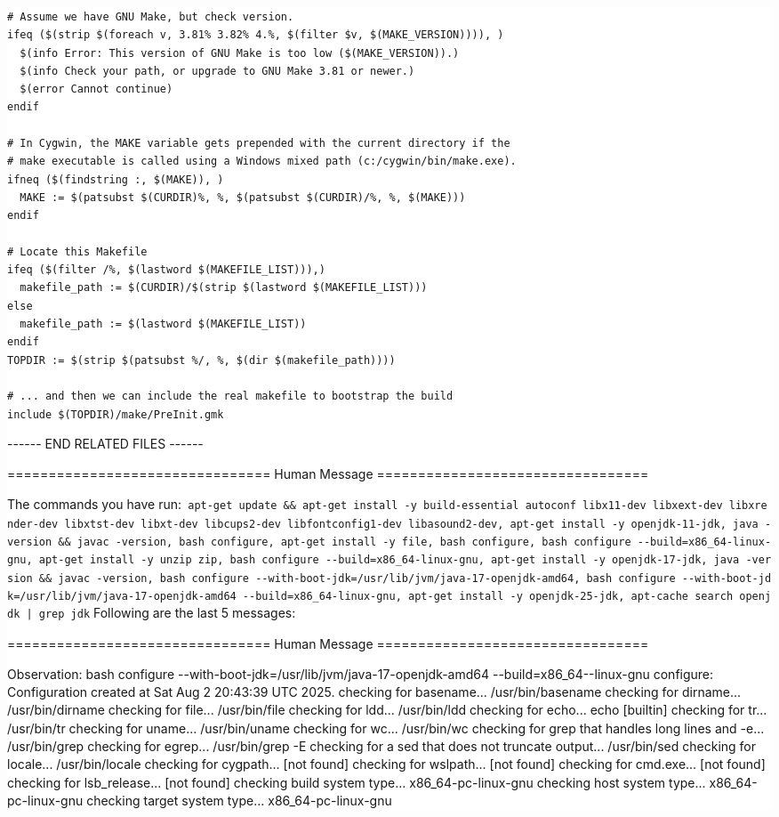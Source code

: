 ```
# Assume we have GNU Make, but check version.
ifeq ($(strip $(foreach v, 3.81% 3.82% 4.%, $(filter $v, $(MAKE_VERSION)))), )
  $(info Error: This version of GNU Make is too low ($(MAKE_VERSION)).)
  $(info Check your path, or upgrade to GNU Make 3.81 or newer.)
  $(error Cannot continue)
endif

# In Cygwin, the MAKE variable gets prepended with the current directory if the
# make executable is called using a Windows mixed path (c:/cygwin/bin/make.exe).
ifneq ($(findstring :, $(MAKE)), )
  MAKE := $(patsubst $(CURDIR)%, %, $(patsubst $(CURDIR)/%, %, $(MAKE)))
endif

# Locate this Makefile
ifeq ($(filter /%, $(lastword $(MAKEFILE_LIST))),)
  makefile_path := $(CURDIR)/$(strip $(lastword $(MAKEFILE_LIST)))
else
  makefile_path := $(lastword $(MAKEFILE_LIST))
endif
TOPDIR := $(strip $(patsubst %/, %, $(dir $(makefile_path))))

# ... and then we can include the real makefile to bootstrap the build
include $(TOPDIR)/make/PreInit.gmk

```
------ END RELATED FILES ------


================================ Human Message =================================


The commands you have run:```
apt-get update && apt-get install -y build-essential autoconf libx11-dev libxext-dev libxrender-dev libxtst-dev libxt-dev libcups2-dev libfontconfig1-dev libasound2-dev, apt-get install -y openjdk-11-jdk, java -version && javac -version, bash configure, apt-get install -y file, bash configure, bash configure --build=x86_64-linux-gnu, apt-get install -y unzip zip, bash configure --build=x86_64-linux-gnu, apt-get install -y openjdk-17-jdk, java -version && javac -version, bash configure --with-boot-jdk=/usr/lib/jvm/java-17-openjdk-amd64, bash configure --with-boot-jdk=/usr/lib/jvm/java-17-openjdk-amd64 --build=x86_64-linux-gnu, apt-get install -y openjdk-25-jdk, apt-cache search openjdk | grep jdk```
Following are the last 5 messages:

================================ Human Message =================================

Observation:
bash configure --with-boot-jdk=/usr/lib/jvm/java-17-openjdk-amd64 --build=x86_64--linux-gnu
configure: Configuration created at Sat Aug  2 20:43:39 UTC 2025.
checking for basename... /usr/bin/basename
checking for dirname... /usr/bin/dirname
checking for file... /usr/bin/file
checking for ldd... /usr/bin/ldd
checking for echo... echo [builtin]
checking for tr... /usr/bin/tr
checking for uname... /usr/bin/uname
checking for wc... /usr/bin/wc
checking for grep that handles long lines and -e... /usr/bin/grep
checking for egrep... /usr/bin/grep -E
checking for a sed that does not truncate output... /usr/bin/sed
checking for locale... /usr/bin/locale
checking for cygpath... [not found]
checking for wslpath... [not found]
checking for cmd.exe... [not found]
checking for lsb_release... [not found]
checking build system type... x86_64-pc-linux-gnu
checking host system type... x86_64-pc-linux-gnu
checking target system type... x86_64-pc-linux-gnu